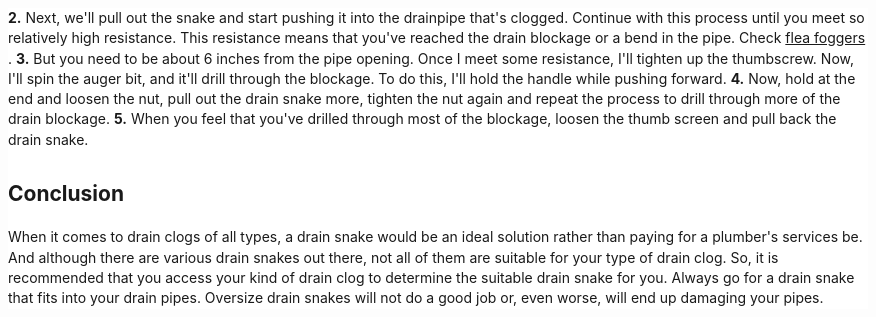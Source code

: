 **2.**
Next, we'll pull out the snake and start pushing it into the drainpipe that's clogged. Continue with this process until you meet so relatively high resistance. This resistance means that you've reached the drain blockage or a bend in the pipe. Check
[flea foggers](https://pestpolicy.com/best-fogger-for-fleas/)
.
**3.**
But you need to be about 6 inches from the pipe opening. Once I meet some resistance, I'll tighten up the thumbscrew. Now, I'll spin the auger bit, and it'll drill through the blockage. To do this, I'll hold the handle while pushing forward.
**4.**
Now, hold at the end and loosen the nut, pull out the drain snake more, tighten the nut again and repeat the process to drill through more of the drain blockage.
**5.**
When you feel that you've drilled through most of the blockage, loosen the thumb screen and pull back the drain snake.
## **Conclusion**
When it comes to drain clogs of all types, a drain snake would be an ideal solution rather than paying for a plumber's services be.
And although there are various drain snakes out there, not all of them are suitable for your type of drain clog.
So, it is recommended that you access your kind of drain clog to determine the suitable drain snake for you.
Always go for a drain snake that fits into your drain pipes. Oversize drain snakes will not do a good job or, even worse, will end up damaging your pipes.
